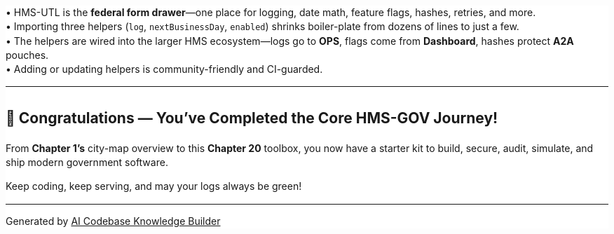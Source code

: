 • HMS-UTL is the **federal form drawer**—one place for logging, date math, feature flags, hashes, retries, and more.  
• Importing three helpers (`log`, `nextBusinessDay`, `enabled`) shrinks boiler-plate from dozens of lines to just a few.  
• The helpers are wired into the larger HMS ecosystem—logs go to **OPS**, flags come from **Dashboard**, hashes protect **A2A** pouches.  
• Adding or updating helpers is community-friendly and CI-guarded.

---

## 🎉 Congratulations — You’ve Completed the Core HMS-GOV Journey!

From **Chapter 1’s** city-map overview to this **Chapter 20** toolbox, you now have a starter kit to build, secure, audit, simulate, and ship modern government software.

Keep coding, keep serving, and may your logs always be green!

---

Generated by [AI Codebase Knowledge Builder](https://github.com/The-Pocket/Tutorial-Codebase-Knowledge)